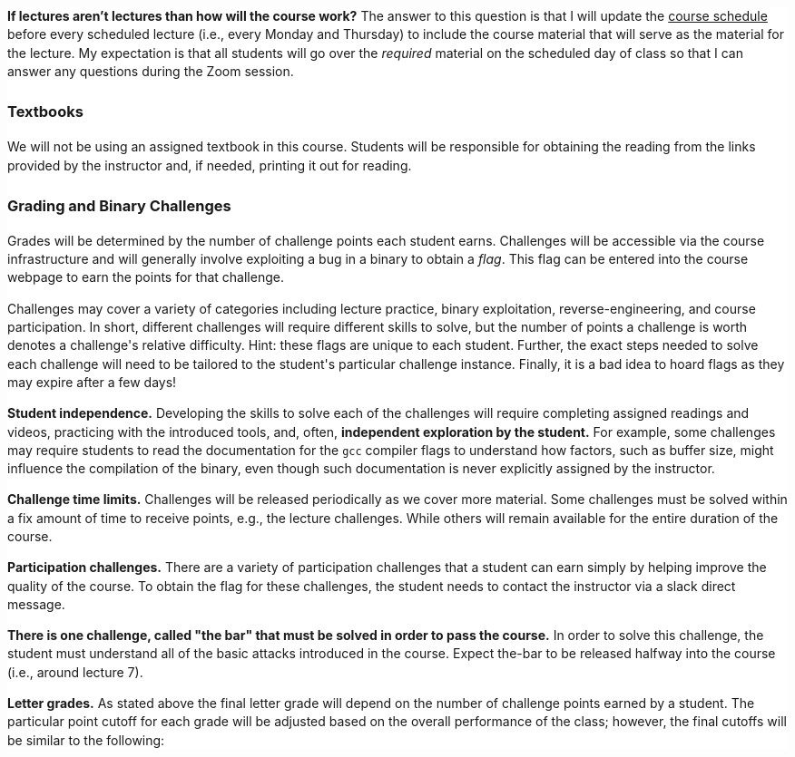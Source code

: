 **If lectures aren’t lectures than how will the course work?** The answer to
this question is that I will update the [course
schedule](http://cs4401.walls.ninja/logistics/schedule.html) before every
scheduled lecture (i.e., every Monday and Thursday) to include the course
material that will serve as the material for the lecture. My expectation is
that all students will go over the *required* material on the scheduled day of
class so that I can answer any questions during the Zoom session. 

### Textbooks

We will not be using an assigned textbook in this course. Students will be
responsible for obtaining the reading from the links provided by the instructor
and, if needed, printing it out for reading.

### Grading and Binary Challenges

Grades will be determined by the number of challenge points each student earns.
Challenges will be accessible via the course infrastructure and will generally
involve exploiting a bug in a binary to obtain a *flag*. This flag can be
entered into the course webpage to earn the points for that challenge. 

Challenges may cover a variety of categories including lecture practice, binary
exploitation, reverse-engineering, and course participation. In short,
different challenges will require different skills to solve, but the number of
points a challenge is worth denotes a challenge's relative difficulty. Hint:
these flags are unique to each student. Further, the exact steps needed to
solve each challenge will need to be tailored to the student's particular
challenge instance.  Finally, it is a bad idea to hoard flags as they may
expire after a few days! 

**Student independence.** Developing the skills to solve each of the challenges
will require completing assigned readings and videos, practicing with the
introduced tools, and, often, **independent exploration by the student.**  For
example, some challenges may require students to read the documentation for the
`gcc` compiler flags to understand how factors, such as buffer size, might
influence the compilation of the binary, even though such documentation is
never explicitly assigned by the instructor. 

**Challenge time limits.** Challenges will be released periodically as we cover
more material. Some challenges must be solved within a fix amount of time to
receive points, e.g., the lecture challenges. While others will remain
available for the entire duration of the course. 

**Participation challenges.** There are a variety of participation challenges
that a student can earn simply by helping improve the quality of the course.
To obtain the flag for these challenges, the student needs to contact the
instructor via a slack direct message.  

**There is one challenge, called "the bar" that must be solved in order to pass
the course.** In order to solve this challenge, the student must understand all
of the basic attacks introduced in the course. Expect the-bar to be released
halfway into the course (i.e., around lecture 7).  

**Letter grades.** As stated above the final letter grade will depend on the
number of challenge points earned by a student. The particular point cutoff for
each grade will be adjusted based on the overall performance of the class;
however, the final cutoffs will be similar to the following:
